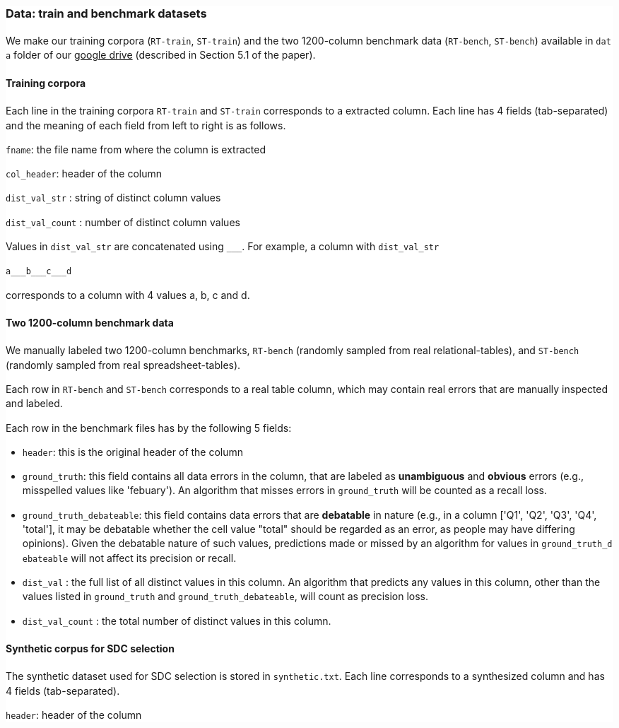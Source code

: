 ### Data: train and benchmark datasets

We make our training corpora (`RT-train`, `ST-train`) and the two 1200-column benchmark data  (`RT-bench`, `ST-bench`) available in `data` folder of our [google drive](https://drive.google.com/drive/folders/15pNNrk9IqXOMofR5b2cpftk4A-AfjQiN?usp=sharing) (described in Section 5.1 of the paper). 

#### Training corpora

Each line in the training corpora `RT-train` and `ST-train` corresponds to a extracted column. Each line has 4 fields (tab-separated) and the meaning of each field from left to right is as follows.


`fname`: the file name from where the column is extracted

`col_header`: header of the column

`dist_val_str` : string of distinct column values

`dist_val_count` : number of distinct column values

Values in `dist_val_str` are concatenated using `___`. For example, a column with `dist_val_str`

    a___b___c___d

corresponds to a column with 4 values a, b, c and d.

#### Two 1200-column benchmark data

We manually labeled two 1200-column benchmarks, `RT-bench` (randomly sampled from real relational-tables), and `ST-bench` (randomly sampled from real spreadsheet-tables).

Each row in `RT-bench` and `ST-bench` corresponds to a real table column, which may contain real errors that are manually inspected and labeled.

Each row in the benchmark files has by the following 5 fields:
- `header`: this is the original header of the column

- `ground_truth`: this field contains all data errors in the column, that are labeled as **unambiguous** and **obvious** errors (e.g., misspelled values like 'febuary'). An algorithm that misses  errors in `ground_truth` will be counted as a recall loss.

- `ground_truth_debateable`: this field contains data errors that are **debatable** in nature (e.g., in a column ['Q1', 'Q2', 'Q3', 'Q4', 'total'], it may be debatable whether the cell value "total" should be regarded as an error, as people may have differing opinions). Given the debatable nature of such values, predictions made or missed by an algorithm for values in `ground_truth_debateable` will not affect its precision or recall.

- `dist_val` : the full list of all distinct values in this column. An algorithm that predicts any values in this column, other than the values listed in  `ground_truth` and `ground_truth_debateable`, will count as precision loss.

- `dist_val_count` : the total number of distinct values in this column.


#### Synthetic corpus for SDC selection

The synthetic dataset used for SDC selection is stored in `synthetic.txt`. Each line corresponds to a synthesized column and has 4 fields (tab-separated).

`header`: header of the column

